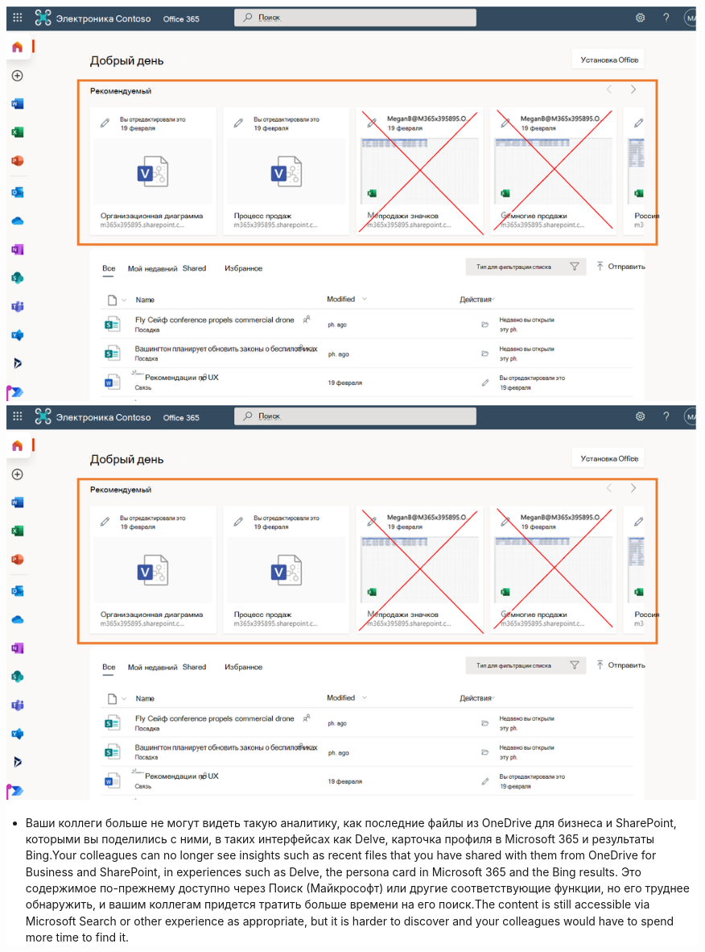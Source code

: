 <span data-ttu-id="f56ed-159">![отключенная аналитика элементов в функции "рекомендуемое" в office](images/disabled-item-insights-in-office.PNG)</span><span class="sxs-lookup"><span data-stu-id="f56ed-159">![disabled item insights in recommended in office](images/disabled-item-insights-in-office.PNG)</span></span>
* <span data-ttu-id="f56ed-160">Ваши коллеги больше не могут видеть такую аналитику, как последние файлы из OneDrive для бизнеса и SharePoint, которыми вы поделились с ними, в таких интерфейсах как Delve, карточка профиля в Microsoft 365 и результаты Bing.</span><span class="sxs-lookup"><span data-stu-id="f56ed-160">Your colleagues can no longer see insights such as recent files that you have shared with them from OneDrive for Business and SharePoint, in experiences such as Delve, the persona card in Microsoft 365 and the Bing results.</span></span> <span data-ttu-id="f56ed-161">Это содержимое по-прежнему доступно через Поиск (Майкрософт) или другие соответствующие функции, но его труднее обнаружить, и вашим коллегам придется тратить больше времени на его поиск.</span><span class="sxs-lookup"><span data-stu-id="f56ed-161">The content is still accessible via Microsoft Search or other experience as appropriate, but it is harder to discover and your colleagues would have to spend more time to find it.</span></span>  